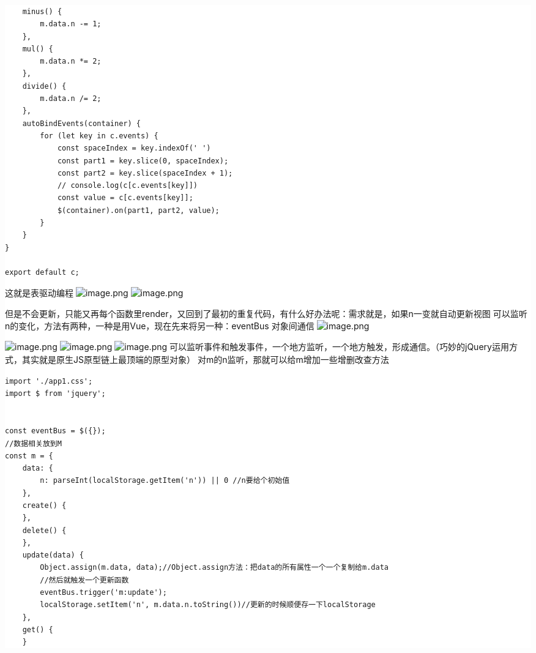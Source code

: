 ```
    minus() {
        m.data.n -= 1;
    },
    mul() {
        m.data.n *= 2;
    },
    divide() {
        m.data.n /= 2;
    },
    autoBindEvents(container) {
        for (let key in c.events) {
            const spaceIndex = key.indexOf(' ')
            const part1 = key.slice(0, spaceIndex);
            const part2 = key.slice(spaceIndex + 1);
            // console.log(c[c.events[key]])
            const value = c[c.events[key]];
            $(container).on(part1, part2, value);
        }
    }
}

export default c;

```
这就是表驱动编程
![image.png](https://upload-images.jianshu.io/upload_images/12081122-7c0b55adfe920a36.png?imageMogr2/auto-orient/strip%7CimageView2/2/w/1240)
![image.png](https://upload-images.jianshu.io/upload_images/12081122-b5fca833441ded6f.png?imageMogr2/auto-orient/strip%7CimageView2/2/w/1240)

但是不会更新，只能又再每个函数里render，又回到了最初的重复代码，有什么好办法呢：需求就是，如果n一变就自动更新视图
可以监听n的变化，方法有两种，一种是用Vue，现在先来将另一种：eventBus 对象间通信
![image.png](https://upload-images.jianshu.io/upload_images/12081122-e48da1e991e7a31f.png?imageMogr2/auto-orient/strip%7CimageView2/2/w/1240)

![image.png](https://upload-images.jianshu.io/upload_images/12081122-2c6c1e2813d435f5.png?imageMogr2/auto-orient/strip%7CimageView2/2/w/1240)
![image.png](https://upload-images.jianshu.io/upload_images/12081122-b4c66bfca35ff6fd.png?imageMogr2/auto-orient/strip%7CimageView2/2/w/1240)
![image.png](https://upload-images.jianshu.io/upload_images/12081122-7370f5551d76552f.png?imageMogr2/auto-orient/strip%7CimageView2/2/w/1240)
可以监听事件和触发事件，一个地方监听，一个地方触发，形成通信。（巧妙的jQuery运用方式，其实就是原生JS原型链上最顶端的原型对象）
对m的n监听，那就可以给m增加一些增删改查方法
```
import './app1.css';
import $ from 'jquery';


const eventBus = $({});
//数据相关放到M
const m = {
    data: {
        n: parseInt(localStorage.getItem('n')) || 0 //n要给个初始值
    },
    create() {
    },
    delete() {
    },
    update(data) {
        Object.assign(m.data, data);//Object.assign方法：把data的所有属性一个一个复制给m.data
        //然后就触发一个更新函数
        eventBus.trigger('m:update');
        localStorage.setItem('n', m.data.n.toString())//更新的时候顺便存一下localStorage
    },
    get() {
    }
```